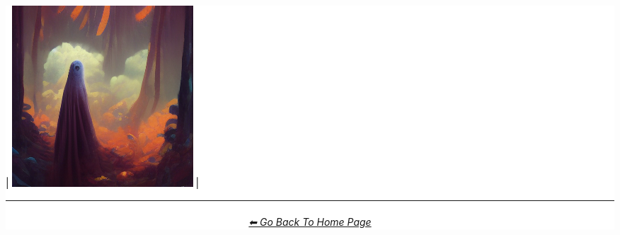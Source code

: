 | <img src="https://github.com/willwulfken/MidJourney-Styles-and-Keywords-Reference-Light/blob/main/Images/MJ_V3/MidJourney_Styles/Miscellaneous/Sphube.webp?raw=true" width="256" /> |

</div></p>

<hr>
<div align="center">
<h6><a href="https://github.com/willwulfken/MidJourney-Styles-and-Keywords-Reference-Light/blob/main/README.md">⬅ Go Back To Home Page</a></h6>
</div>
